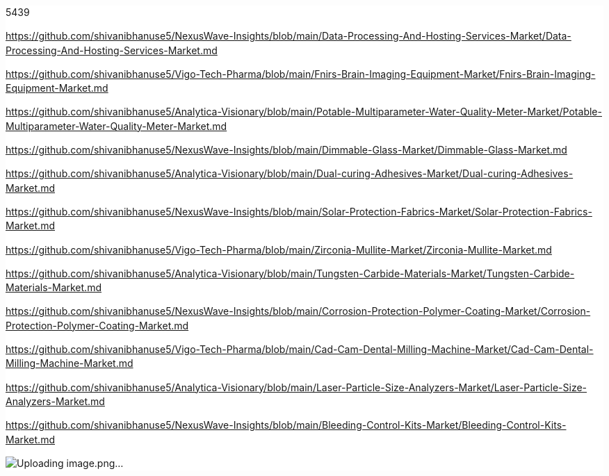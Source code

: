 5439</p><p><a href="https://github.com/shivanibhanuse5/NexusWave-Insights/blob/main/Data-Processing-And-Hosting-Services-Market/Data-Processing-And-Hosting-Services-Market.md">https://github.com/shivanibhanuse5/NexusWave-Insights/blob/main/Data-Processing-And-Hosting-Services-Market/Data-Processing-And-Hosting-Services-Market.md</a></p><p><a href="https://github.com/shivanibhanuse5/Vigo-Tech-Pharma/blob/main/Fnirs-Brain-Imaging-Equipment-Market/Fnirs-Brain-Imaging-Equipment-Market.md">https://github.com/shivanibhanuse5/Vigo-Tech-Pharma/blob/main/Fnirs-Brain-Imaging-Equipment-Market/Fnirs-Brain-Imaging-Equipment-Market.md</a></p><p><a href="https://github.com/shivanibhanuse5/Analytica-Visionary/blob/main/Potable-Multiparameter-Water-Quality-Meter-Market/Potable-Multiparameter-Water-Quality-Meter-Market.md">https://github.com/shivanibhanuse5/Analytica-Visionary/blob/main/Potable-Multiparameter-Water-Quality-Meter-Market/Potable-Multiparameter-Water-Quality-Meter-Market.md</a></p><p><a href="https://github.com/shivanibhanuse5/NexusWave-Insights/blob/main/Dimmable-Glass-Market/Dimmable-Glass-Market.md">https://github.com/shivanibhanuse5/NexusWave-Insights/blob/main/Dimmable-Glass-Market/Dimmable-Glass-Market.md</a></p><p><a href="https://github.com/shivanibhanuse5/Analytica-Visionary/blob/main/Dual-curing-Adhesives-Market/Dual-curing-Adhesives-Market.md">https://github.com/shivanibhanuse5/Analytica-Visionary/blob/main/Dual-curing-Adhesives-Market/Dual-curing-Adhesives-Market.md</a></p><p><a href="https://github.com/shivanibhanuse5/NexusWave-Insights/blob/main/Solar-Protection-Fabrics-Market/Solar-Protection-Fabrics-Market.md">https://github.com/shivanibhanuse5/NexusWave-Insights/blob/main/Solar-Protection-Fabrics-Market/Solar-Protection-Fabrics-Market.md</a></p><p><a href="https://github.com/shivanibhanuse5/Vigo-Tech-Pharma/blob/main/Zirconia-Mullite-Market/Zirconia-Mullite-Market.md">https://github.com/shivanibhanuse5/Vigo-Tech-Pharma/blob/main/Zirconia-Mullite-Market/Zirconia-Mullite-Market.md</a></p><p><a href="https://github.com/shivanibhanuse5/Analytica-Visionary/blob/main/Tungsten-Carbide-Materials-Market/Tungsten-Carbide-Materials-Market.md">https://github.com/shivanibhanuse5/Analytica-Visionary/blob/main/Tungsten-Carbide-Materials-Market/Tungsten-Carbide-Materials-Market.md</a></p><p><a href="https://github.com/shivanibhanuse5/NexusWave-Insights/blob/main/Corrosion-Protection-Polymer-Coating-Market/Corrosion-Protection-Polymer-Coating-Market.md">https://github.com/shivanibhanuse5/NexusWave-Insights/blob/main/Corrosion-Protection-Polymer-Coating-Market/Corrosion-Protection-Polymer-Coating-Market.md</a></p><p><a href="https://github.com/shivanibhanuse5/Vigo-Tech-Pharma/blob/main/Cad-Cam-Dental-Milling-Machine-Market/Cad-Cam-Dental-Milling-Machine-Market.md">https://github.com/shivanibhanuse5/Vigo-Tech-Pharma/blob/main/Cad-Cam-Dental-Milling-Machine-Market/Cad-Cam-Dental-Milling-Machine-Market.md</a></p><p><a href="https://github.com/shivanibhanuse5/Analytica-Visionary/blob/main/Laser-Particle-Size-Analyzers-Market/Laser-Particle-Size-Analyzers-Market.md">https://github.com/shivanibhanuse5/Analytica-Visionary/blob/main/Laser-Particle-Size-Analyzers-Market/Laser-Particle-Size-Analyzers-Market.md</a></p><p><a href="https://github.com/shivanibhanuse5/NexusWave-Insights/blob/main/Bleeding-Control-Kits-Market/Bleeding-Control-Kits-Market.md">https://github.com/shivanibhanuse5/NexusWave-Insights/blob/main/Bleeding-Control-Kits-Market/Bleeding-Control-Kits-Market.md</a></p>
![Uploading image.png…]()
